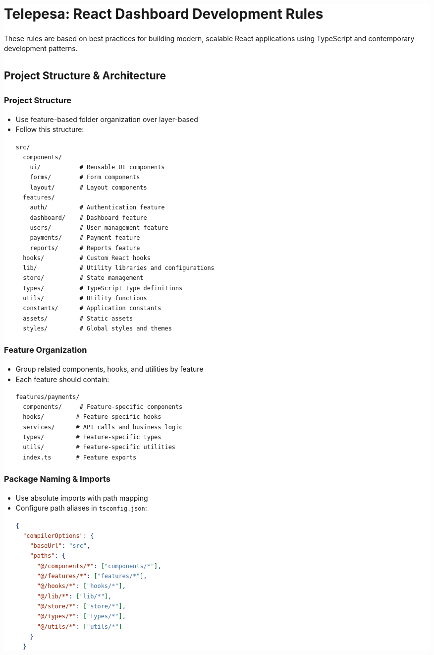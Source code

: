 # Telepesa: React Dashboard Development Rules

These rules are based on best practices for building modern, scalable React applications using TypeScript and contemporary development patterns.

## Project Structure & Architecture

### Project Structure
- Use feature-based folder organization over layer-based
- Follow this structure:
  ```
  src/
    components/
      ui/           # Reusable UI components
      forms/        # Form components
      layout/       # Layout components
    features/
      auth/         # Authentication feature
      dashboard/    # Dashboard feature
      users/        # User management feature
      payments/     # Payment feature
      reports/      # Reports feature
    hooks/          # Custom React hooks
    lib/            # Utility libraries and configurations
    store/          # State management
    types/          # TypeScript type definitions
    utils/          # Utility functions
    constants/      # Application constants
    assets/         # Static assets
    styles/         # Global styles and themes
  ```

### Feature Organization
- Group related components, hooks, and utilities by feature
- Each feature should contain:
  ```
  features/payments/
    components/     # Feature-specific components
    hooks/         # Feature-specific hooks
    services/      # API calls and business logic
    types/         # Feature-specific types
    utils/         # Feature-specific utilities
    index.ts       # Feature exports
  ```

### Package Naming & Imports
- Use absolute imports with path mapping
- Configure path aliases in `tsconfig.json`:
  ```json
  {
    "compilerOptions": {
      "baseUrl": "src",
      "paths": {
        "@/components/*": ["components/*"],
        "@/features/*": ["features/*"],
        "@/hooks/*": ["hooks/*"],
        "@/lib/*": ["lib/*"],
        "@/store/*": ["store/*"],
        "@/types/*": ["types/*"],
        "@/utils/*": ["utils/*"]
      }
    }
  ```